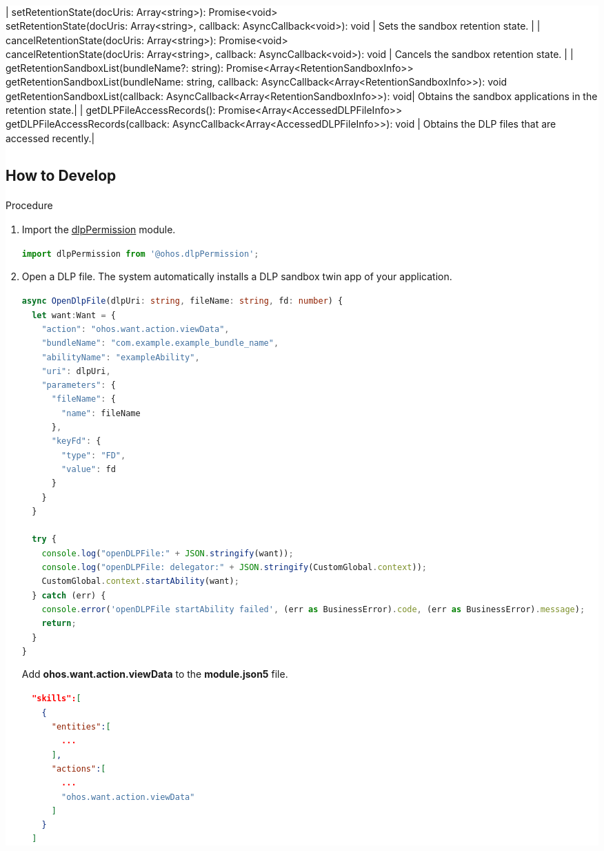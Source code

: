 | setRetentionState(docUris: Array&lt;string&gt;): Promise&lt;void&gt; <br> setRetentionState(docUris: Array&lt;string&gt;, callback: AsyncCallback&lt;void&gt;): void | Sets the sandbox retention state. |
| cancelRetentionState(docUris: Array&lt;string&gt;): Promise&lt;void&gt;<br> cancelRetentionState(docUris: Array&lt;string&gt;, callback: AsyncCallback&lt;void&gt;): void | Cancels the sandbox retention state. |
| getRetentionSandboxList(bundleName?: string): Promise&lt;Array&lt;RetentionSandboxInfo&gt;&gt; <br> getRetentionSandboxList(bundleName: string, callback: AsyncCallback&lt;Array&lt;RetentionSandboxInfo&gt;&gt;): void  <br> getRetentionSandboxList(callback: AsyncCallback&lt;Array&lt;RetentionSandboxInfo&gt;&gt;): void| Obtains the sandbox applications in the retention state.|
| getDLPFileAccessRecords(): Promise&lt;Array&lt;AccessedDLPFileInfo&gt;&gt; <br> getDLPFileAccessRecords(callback: AsyncCallback&lt;Array&lt;AccessedDLPFileInfo&gt;&gt;): void | Obtains the DLP files that are accessed recently.|

## How to Develop

Procedure

1. Import the [dlpPermission](../reference/apis/js-apis-dlppermission.md) module.

   ```ts
   import dlpPermission from '@ohos.dlpPermission';
   ```

2. Open a DLP file. The system automatically installs a DLP sandbox twin app of your application.

    ```ts
    async OpenDlpFile(dlpUri: string, fileName: string, fd: number) {
      let want:Want = {
        "action": "ohos.want.action.viewData",
        "bundleName": "com.example.example_bundle_name",
        "abilityName": "exampleAbility",
        "uri": dlpUri,
        "parameters": {
          "fileName": {
            "name": fileName
          },
          "keyFd": {
            "type": "FD",
            "value": fd
          }
        }
      }
      
      try {
        console.log("openDLPFile:" + JSON.stringify(want));
        console.log("openDLPFile: delegator:" + JSON.stringify(CustomGlobal.context));
        CustomGlobal.context.startAbility(want);
      } catch (err) {
        console.error('openDLPFile startAbility failed', (err as BusinessError).code, (err as BusinessError).message);
        return;
      }
    }
    ```
    
    Add **ohos.want.action.viewData** to the **module.json5** file.

    ```json
      "skills":[
        {
          "entities":[
            ...
          ],
          "actions":[
            ...
            "ohos.want.action.viewData"
          ]
        }
      ]
    ```
